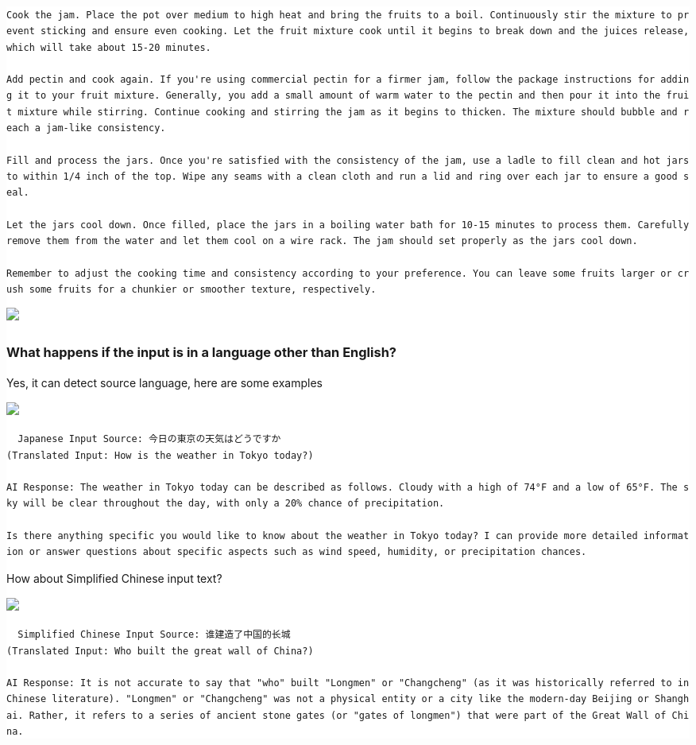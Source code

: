     Cook the jam. Place the pot over medium to high heat and bring the fruits to a boil. Continuously stir the mixture to prevent sticking and ensure even cooking. Let the fruit mixture cook until it begins to break down and the juices release, which will take about 15-20 minutes.
    
    Add pectin and cook again. If you're using commercial pectin for a firmer jam, follow the package instructions for adding it to your fruit mixture. Generally, you add a small amount of warm water to the pectin and then pour it into the fruit mixture while stirring. Continue cooking and stirring the jam as it begins to thicken. The mixture should bubble and reach a jam-like consistency.
    
    Fill and process the jars. Once you're satisfied with the consistency of the jam, use a ladle to fill clean and hot jars to within 1/4 inch of the top. Wipe any seams with a clean cloth and run a lid and ring over each jar to ensure a good seal.
    
    Let the jars cool down. Once filled, place the jars in a boiling water bath for 10-15 minutes to process them. Carefully remove them from the water and let them cool on a wire rack. The jam should set properly as the jars cool down.
    
    Remember to adjust the cooking time and consistency according to your preference. You can leave some fruits larger or crush some fruits for a chunkier or smoother texture, respectively. 

![][23]


[23]: images/1706378024842.png

### What happens if the input is in a language other than English?

Yes, it can detect source language, here are some examples 

![][24]
    
    
[24]: images/1706518398469.png


      
      
      Japanese Input Source: 今日の東京の天気はどうですか   
    (Translated Input: How is the weather in Tokyo today?)
    
    AI Response: The weather in Tokyo today can be described as follows. Cloudy with a high of 74°F and a low of 65°F. The sky will be clear throughout the day, with only a 20% chance of precipitation.
    
    Is there anything specific you would like to know about the weather in Tokyo today? I can provide more detailed information or answer questions about specific aspects such as wind speed, humidity, or precipitation chances.
      
      
      

How about Simplified Chinese input text? 

![][25]
    
    
[25]: images/1706518347668.png


      
      
      Simplified Chinese Input Source: 谁建造了中国的长城  
    (Translated Input: Who built the great wall of China?)
    
    AI Response: It is not accurate to say that "who" built "Longmen" or "Changcheng" (as it was historically referred to in Chinese literature). "Longmen" or "Changcheng" was not a physical entity or a city like the modern-day Beijing or Shanghai. Rather, it refers to a series of ancient stone gates (or "gates of longmen") that were part of the Great Wall of China.
    

[1]: https://apexadb.oracle.com/ords/f?p=102:100
[2]: http://cloud.oracle.com/
[3]: images/1706368855666.png
[4]: images/1706369240032.png
[5]: images/1706369250162.png
[6]: images/1706368675456.png
[7]: images/1706368675532.png
[8]: images/1706368675368.png
[9]: images/1706368674676.png
[10]: images/1706370712497.png
[11]: images/1706371111820.png
[12]: images/1706371121253.png
[13]: https://github.com/madhusudhanrao-ppm/code-assets/blob/main/AI-for-Financial-Services/genai_plsql.sql
[14]: https://docs.oracle.com/en-us/iaas/api/#/en/generative-ai-inference/20231130/
[15]: https://inference.generativeai.us-chicago-1.oci.oraclecloud.com/
[16]: https://docs.oracle.com/en-us/iaas/Content/generative-ai/concepts.htm
[17]: images/1706373094904.png
[18]: images/1706373598487.png
[19]: images/1706373822085.png
[20]: images/1706373972658.png
[21]: images/1706374244953.png
[22]: images/1706374397694.png
[26]: https://www.linkedin.com/pulse/how-translate-text-using-oci-ai-language-oracle-apex-madhusudhan-rao-seq0f
[27]: https://www.linkedin.com/article/edit/7157023693200601088/#
[28]: https://bit.ly/O_AI_healthcare
[29]: https://docs.oracle.com/en-us/iaas/api/#/en/generative-ai-inference/20231130/GenerateTextResult/GenerateText
[30]: https://docs.oracle.com/en-us/iaas/api/#/en/generative-ai-inference/20231130/GenerateTextResult/GenerateText
[31]: https://www.linkedin.com/pulse/how-translate-text-using-oci-ai-language-oracle-apex-madhusudhan-rao-seq0f